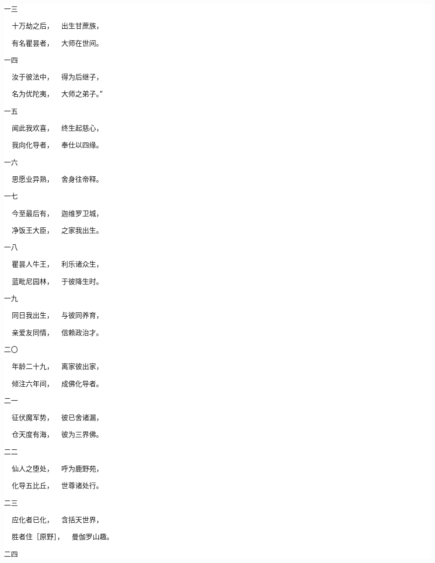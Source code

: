 一三

&nbsp;&nbsp;&nbsp;&nbsp;十万劫之后，&nbsp;&nbsp;&nbsp;&nbsp;出生甘蔗族，

&nbsp;&nbsp;&nbsp;&nbsp;有名瞿昙者，&nbsp;&nbsp;&nbsp;&nbsp;大师在世间。

一四

&nbsp;&nbsp;&nbsp;&nbsp;汝于彼法中，&nbsp;&nbsp;&nbsp;&nbsp;得为后继子，

&nbsp;&nbsp;&nbsp;&nbsp;名为优陀夷，&nbsp;&nbsp;&nbsp;&nbsp;大师之弟子。”

一五

&nbsp;&nbsp;&nbsp;&nbsp;闻此我欢喜，&nbsp;&nbsp;&nbsp;&nbsp;终生起慈心，

&nbsp;&nbsp;&nbsp;&nbsp;我向化导者，&nbsp;&nbsp;&nbsp;&nbsp;奉仕以四缘。

一六

&nbsp;&nbsp;&nbsp;&nbsp;思愿业异熟，&nbsp;&nbsp;&nbsp;&nbsp;舍身往帝释。

一七

&nbsp;&nbsp;&nbsp;&nbsp;今至最后有，&nbsp;&nbsp;&nbsp;&nbsp;迦维罗卫城，

&nbsp;&nbsp;&nbsp;&nbsp;净饭王大臣，&nbsp;&nbsp;&nbsp;&nbsp;之家我出生。

一八

&nbsp;&nbsp;&nbsp;&nbsp;瞿昙人牛王，&nbsp;&nbsp;&nbsp;&nbsp;利乐诸众生，

&nbsp;&nbsp;&nbsp;&nbsp;蓝毗尼园林，&nbsp;&nbsp;&nbsp;&nbsp;于彼降生时。

一九

&nbsp;&nbsp;&nbsp;&nbsp;同日我出生，&nbsp;&nbsp;&nbsp;&nbsp;与彼同养育，

&nbsp;&nbsp;&nbsp;&nbsp;亲爱友同情，&nbsp;&nbsp;&nbsp;&nbsp;信赖政治才。

二〇

&nbsp;&nbsp;&nbsp;&nbsp;年龄二十九，&nbsp;&nbsp;&nbsp;&nbsp;离家彼出家，

&nbsp;&nbsp;&nbsp;&nbsp;倾注六年间，&nbsp;&nbsp;&nbsp;&nbsp;成佛化导者。

二一

&nbsp;&nbsp;&nbsp;&nbsp;征伏魔军势，&nbsp;&nbsp;&nbsp;&nbsp;彼已舍诸漏，

&nbsp;&nbsp;&nbsp;&nbsp;仓天度有海，&nbsp;&nbsp;&nbsp;&nbsp;彼为三界佛。

二二

&nbsp;&nbsp;&nbsp;&nbsp;仙人之堕处，&nbsp;&nbsp;&nbsp;&nbsp;呼为鹿野苑，

&nbsp;&nbsp;&nbsp;&nbsp;化导五比丘，&nbsp;&nbsp;&nbsp;&nbsp;世尊诸处行。

二三

&nbsp;&nbsp;&nbsp;&nbsp;应化者已化，&nbsp;&nbsp;&nbsp;&nbsp;含括天世界，

&nbsp;&nbsp;&nbsp;&nbsp;胜者住［原野］，&nbsp;&nbsp;&nbsp;&nbsp;曼伽罗山趣。

二四
